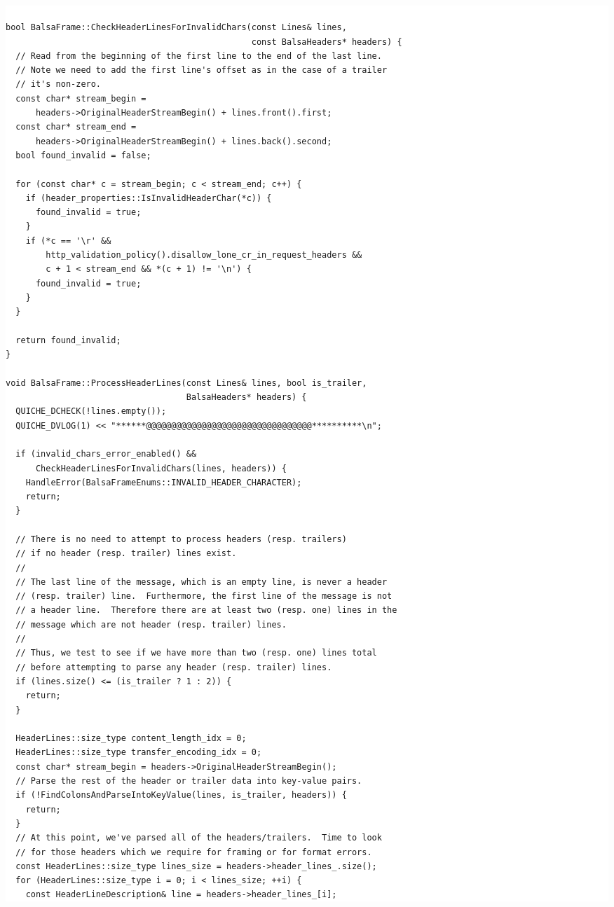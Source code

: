 ```

bool BalsaFrame::CheckHeaderLinesForInvalidChars(const Lines& lines,
                                                 const BalsaHeaders* headers) {
  // Read from the beginning of the first line to the end of the last line.
  // Note we need to add the first line's offset as in the case of a trailer
  // it's non-zero.
  const char* stream_begin =
      headers->OriginalHeaderStreamBegin() + lines.front().first;
  const char* stream_end =
      headers->OriginalHeaderStreamBegin() + lines.back().second;
  bool found_invalid = false;

  for (const char* c = stream_begin; c < stream_end; c++) {
    if (header_properties::IsInvalidHeaderChar(*c)) {
      found_invalid = true;
    }
    if (*c == '\r' &&
        http_validation_policy().disallow_lone_cr_in_request_headers &&
        c + 1 < stream_end && *(c + 1) != '\n') {
      found_invalid = true;
    }
  }

  return found_invalid;
}

void BalsaFrame::ProcessHeaderLines(const Lines& lines, bool is_trailer,
                                    BalsaHeaders* headers) {
  QUICHE_DCHECK(!lines.empty());
  QUICHE_DVLOG(1) << "******@@@@@@@@@@@@@@@@@@@@@@@@@@@@@@@@@**********\n";

  if (invalid_chars_error_enabled() &&
      CheckHeaderLinesForInvalidChars(lines, headers)) {
    HandleError(BalsaFrameEnums::INVALID_HEADER_CHARACTER);
    return;
  }

  // There is no need to attempt to process headers (resp. trailers)
  // if no header (resp. trailer) lines exist.
  //
  // The last line of the message, which is an empty line, is never a header
  // (resp. trailer) line.  Furthermore, the first line of the message is not
  // a header line.  Therefore there are at least two (resp. one) lines in the
  // message which are not header (resp. trailer) lines.
  //
  // Thus, we test to see if we have more than two (resp. one) lines total
  // before attempting to parse any header (resp. trailer) lines.
  if (lines.size() <= (is_trailer ? 1 : 2)) {
    return;
  }

  HeaderLines::size_type content_length_idx = 0;
  HeaderLines::size_type transfer_encoding_idx = 0;
  const char* stream_begin = headers->OriginalHeaderStreamBegin();
  // Parse the rest of the header or trailer data into key-value pairs.
  if (!FindColonsAndParseIntoKeyValue(lines, is_trailer, headers)) {
    return;
  }
  // At this point, we've parsed all of the headers/trailers.  Time to look
  // for those headers which we require for framing or for format errors.
  const HeaderLines::size_type lines_size = headers->header_lines_.size();
  for (HeaderLines::size_type i = 0; i < lines_size; ++i) {
    const HeaderLineDescription& line = headers->header_lines_[i];
```
